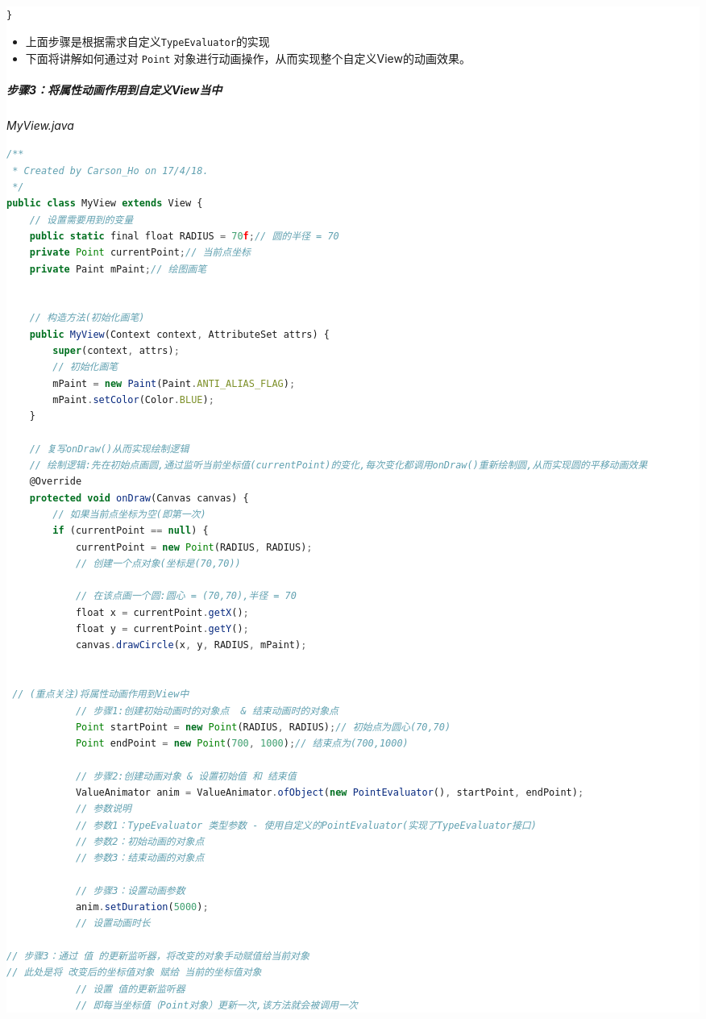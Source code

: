 ```javascript
}
```

- 上面步骤是根据需求自定义`TypeEvaluator`的实现
- 下面将讲解如何通过对 `Point` 对象进行动画操作，从而实现整个自定义View的动画效果。

##### 步骤3：将属性动画作用到自定义View当中

*MyView.java*

```javascript
/**
 * Created by Carson_Ho on 17/4/18.
 */
public class MyView extends View {
    // 设置需要用到的变量
    public static final float RADIUS = 70f;// 圆的半径 = 70
    private Point currentPoint;// 当前点坐标
    private Paint mPaint;// 绘图画笔


    // 构造方法(初始化画笔)
    public MyView(Context context, AttributeSet attrs) {
        super(context, attrs);
        // 初始化画笔
        mPaint = new Paint(Paint.ANTI_ALIAS_FLAG);
        mPaint.setColor(Color.BLUE);
    }

    // 复写onDraw()从而实现绘制逻辑
    // 绘制逻辑:先在初始点画圆,通过监听当前坐标值(currentPoint)的变化,每次变化都调用onDraw()重新绘制圆,从而实现圆的平移动画效果
    @Override
    protected void onDraw(Canvas canvas) {
        // 如果当前点坐标为空(即第一次)
        if (currentPoint == null) {
            currentPoint = new Point(RADIUS, RADIUS);
            // 创建一个点对象(坐标是(70,70))

            // 在该点画一个圆:圆心 = (70,70),半径 = 70
            float x = currentPoint.getX();
            float y = currentPoint.getY();
            canvas.drawCircle(x, y, RADIUS, mPaint);


 // (重点关注)将属性动画作用到View中
            // 步骤1:创建初始动画时的对象点  & 结束动画时的对象点
            Point startPoint = new Point(RADIUS, RADIUS);// 初始点为圆心(70,70)
            Point endPoint = new Point(700, 1000);// 结束点为(700,1000)

            // 步骤2:创建动画对象 & 设置初始值 和 结束值
            ValueAnimator anim = ValueAnimator.ofObject(new PointEvaluator(), startPoint, endPoint);
            // 参数说明
            // 参数1：TypeEvaluator 类型参数 - 使用自定义的PointEvaluator(实现了TypeEvaluator接口)
            // 参数2：初始动画的对象点
            // 参数3：结束动画的对象点

            // 步骤3：设置动画参数
            anim.setDuration(5000);
            // 设置动画时长

// 步骤3：通过 值 的更新监听器，将改变的对象手动赋值给当前对象
// 此处是将 改变后的坐标值对象 赋给 当前的坐标值对象
            // 设置 值的更新监听器
            // 即每当坐标值（Point对象）更新一次,该方法就会被调用一次
```